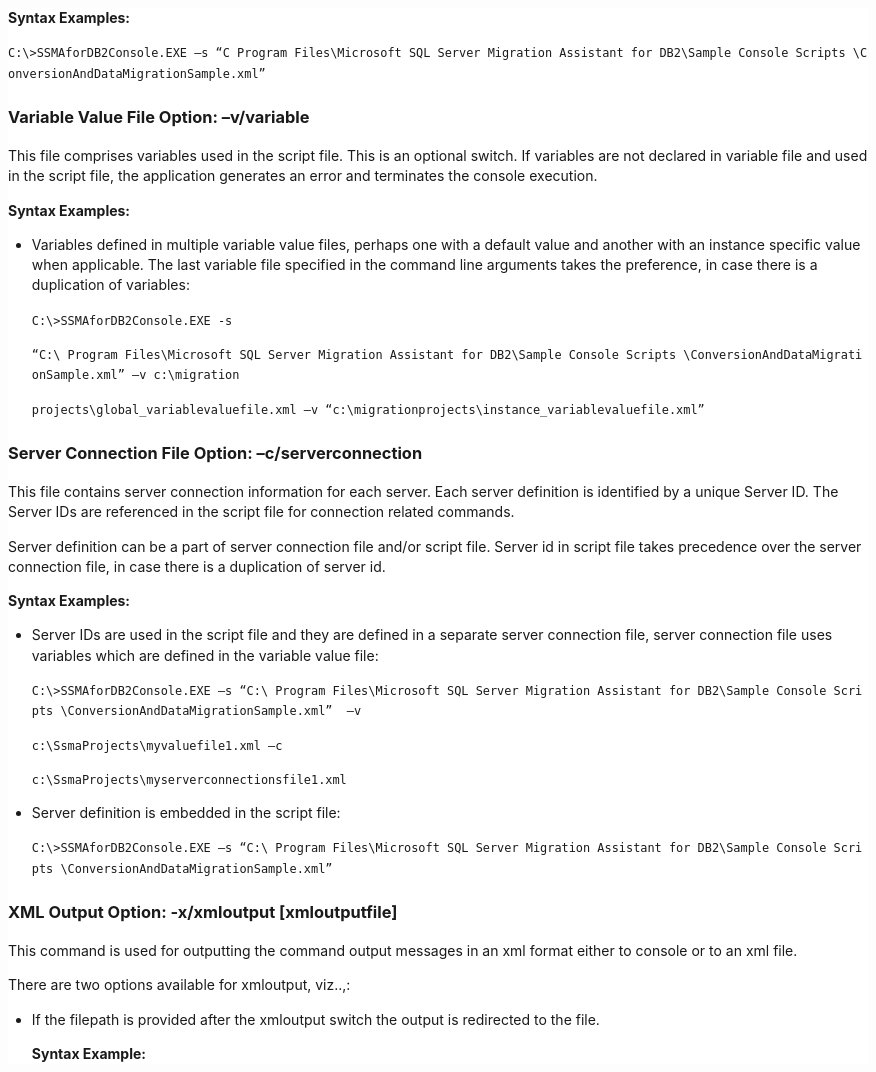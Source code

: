 **Syntax Examples:**  
  
`C:\>SSMAforDB2Console.EXE –s “C Program Files\Microsoft SQL Server Migration Assistant for DB2\Sample Console Scripts \ConversionAndDataMigrationSample.xml”`  
  
### Variable Value File Option: –v/variable  
This file comprises variables used in the script file. This is an optional switch. If variables are not declared in variable file and used in the script file, the application generates an error and terminates the console execution.  
  
**Syntax Examples:**  
  
-   Variables defined in multiple variable value files, perhaps one with a default value and another with an instance specific value when applicable. The last variable file specified in the command line arguments takes the preference, in case there is a duplication of variables:  
  
    `C:\>SSMAforDB2Console.EXE -s`  
  
    `“C:\ Program Files\Microsoft SQL Server Migration Assistant for DB2\Sample Console Scripts \ConversionAndDataMigrationSample.xml” –v c:\migration`  
  
    `projects\global_variablevaluefile.xml –v “c:\migrationprojects\instance_variablevaluefile.xml”`  
  
### Server Connection File Option: –c/serverconnection  
This file contains server connection information for each server. Each server definition is identified by a unique Server ID. The Server IDs are referenced in the script file for connection related commands.  
  
Server definition can be a part of server connection file and/or script file. Server id in script file takes precedence over the server connection file, in case there is a duplication of server id.  
  
**Syntax Examples:**  
  
-   Server IDs are used in the script file and they are defined in a separate server connection file, server connection file uses variables which are defined in the variable value file:  
  
    `C:\>SSMAforDB2Console.EXE –s “C:\ Program Files\Microsoft SQL Server Migration Assistant for DB2\Sample Console Scripts \ConversionAndDataMigrationSample.xml”  –v`  
  
    `c:\SsmaProjects\myvaluefile1.xml –c`  
  
    `c:\SsmaProjects\myserverconnectionsfile1.xml`  
  
-   Server definition is embedded in the script file:  
  
    `C:\>SSMAforDB2Console.EXE –s “C:\ Program Files\Microsoft SQL Server Migration Assistant for DB2\Sample Console Scripts \ConversionAndDataMigrationSample.xml”`  
  
### XML Output Option: -x/xmloutput [xmloutputfile]  
This command is used for outputting the command output messages in an xml format either to console or to an xml file.  
  
There are two options available for xmloutput, viz..,:  
  
-   If the filepath is provided after the xmloutput switch the output is redirected to the file.  
  
    **Syntax Example:**  
  